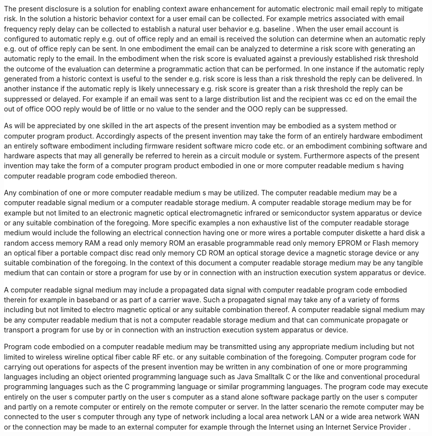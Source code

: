 The present disclosure is a solution for enabling context aware enhancement for automatic electronic mail email reply to mitigate risk. In the solution a historic behavior context for a user email can be collected. For example metrics associated with email frequency reply delay can be collected to establish a natural user behavior e.g. baseline . When the user email account is configured to automatic reply e.g. out of office reply and an email is received the solution can determine when an automatic reply e.g. out of office reply can be sent. In one embodiment the email can be analyzed to determine a risk score with generating an automatic reply to the email. In the embodiment when the risk score is evaluated against a previously established risk threshold the outcome of the evaluation can determine a programmatic action that can be performed. In one instance if the automatic reply generated from a historic context is useful to the sender e.g. risk score is less than a risk threshold the reply can be delivered. In another instance if the automatic reply is likely unnecessary e.g. risk score is greater than a risk threshold the reply can be suppressed or delayed. For example if an email was sent to a large distribution list and the recipient was cc ed on the email the out of office OOO reply would be of little or no value to the sender and the OOO reply can be suppressed.

As will be appreciated by one skilled in the art aspects of the present invention may be embodied as a system method or computer program product. Accordingly aspects of the present invention may take the form of an entirely hardware embodiment an entirely software embodiment including firmware resident software micro code etc. or an embodiment combining software and hardware aspects that may all generally be referred to herein as a circuit module or system. Furthermore aspects of the present invention may take the form of a computer program product embodied in one or more computer readable medium s having computer readable program code embodied thereon.

Any combination of one or more computer readable medium s may be utilized. The computer readable medium may be a computer readable signal medium or a computer readable storage medium. A computer readable storage medium may be for example but not limited to an electronic magnetic optical electromagnetic infrared or semiconductor system apparatus or device or any suitable combination of the foregoing. More specific examples a non exhaustive list of the computer readable storage medium would include the following an electrical connection having one or more wires a portable computer diskette a hard disk a random access memory RAM a read only memory ROM an erasable programmable read only memory EPROM or Flash memory an optical fiber a portable compact disc read only memory CD ROM an optical storage device a magnetic storage device or any suitable combination of the foregoing. In the context of this document a computer readable storage medium may be any tangible medium that can contain or store a program for use by or in connection with an instruction execution system apparatus or device.

A computer readable signal medium may include a propagated data signal with computer readable program code embodied therein for example in baseband or as part of a carrier wave. Such a propagated signal may take any of a variety of forms including but not limited to electro magnetic optical or any suitable combination thereof. A computer readable signal medium may be any computer readable medium that is not a computer readable storage medium and that can communicate propagate or transport a program for use by or in connection with an instruction execution system apparatus or device.

Program code embodied on a computer readable medium may be transmitted using any appropriate medium including but not limited to wireless wireline optical fiber cable RF etc. or any suitable combination of the foregoing. Computer program code for carrying out operations for aspects of the present invention may be written in any combination of one or more programming languages including an object oriented programming language such as Java Smalltalk C or the like and conventional procedural programming languages such as the C programming language or similar programming languages. The program code may execute entirely on the user s computer partly on the user s computer as a stand alone software package partly on the user s computer and partly on a remote computer or entirely on the remote computer or server. In the latter scenario the remote computer may be connected to the user s computer through any type of network including a local area network LAN or a wide area network WAN or the connection may be made to an external computer for example through the Internet using an Internet Service Provider .
